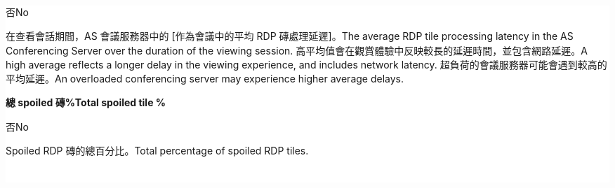 <td><p><span data-ttu-id="6d3a6-344">否</span><span class="sxs-lookup"><span data-stu-id="6d3a6-344">No</span></span></p></td>
<td><p><span data-ttu-id="6d3a6-345">在查看會話期間，AS 會議服務器中的 [作為會議中的平均 RDP 磚處理延遲]。</span><span class="sxs-lookup"><span data-stu-id="6d3a6-345">The average RDP tile processing latency in the AS Conferencing Server over the duration of the viewing session.</span></span> <span data-ttu-id="6d3a6-346">高平均值會在觀賞體驗中反映較長的延遲時間，並包含網路延遲。</span><span class="sxs-lookup"><span data-stu-id="6d3a6-346">A high average reflects a longer delay in the viewing experience, and includes network latency.</span></span> <span data-ttu-id="6d3a6-347">超負荷的會議服務器可能會遇到較高的平均延遲。</span><span class="sxs-lookup"><span data-stu-id="6d3a6-347">An overloaded conferencing server may experience higher average delays.</span></span></p></td>
</tr>
<tr class="even">
<td><p><span data-ttu-id="6d3a6-348"><strong>總 spoiled 磚%</strong></span><span class="sxs-lookup"><span data-stu-id="6d3a6-348"><strong>Total spoiled tile %</strong></span></span></p></td>
<td><p><span data-ttu-id="6d3a6-349">否</span><span class="sxs-lookup"><span data-stu-id="6d3a6-349">No</span></span></p></td>
<td><p><span data-ttu-id="6d3a6-350">Spoiled RDP 磚的總百分比。</span><span class="sxs-lookup"><span data-stu-id="6d3a6-350">Total percentage of spoiled RDP tiles.</span></span></p></td>
</tr>
</tbody>
</table>


</div>

</div>

<span> </span>

</div>

</div>

</div>


